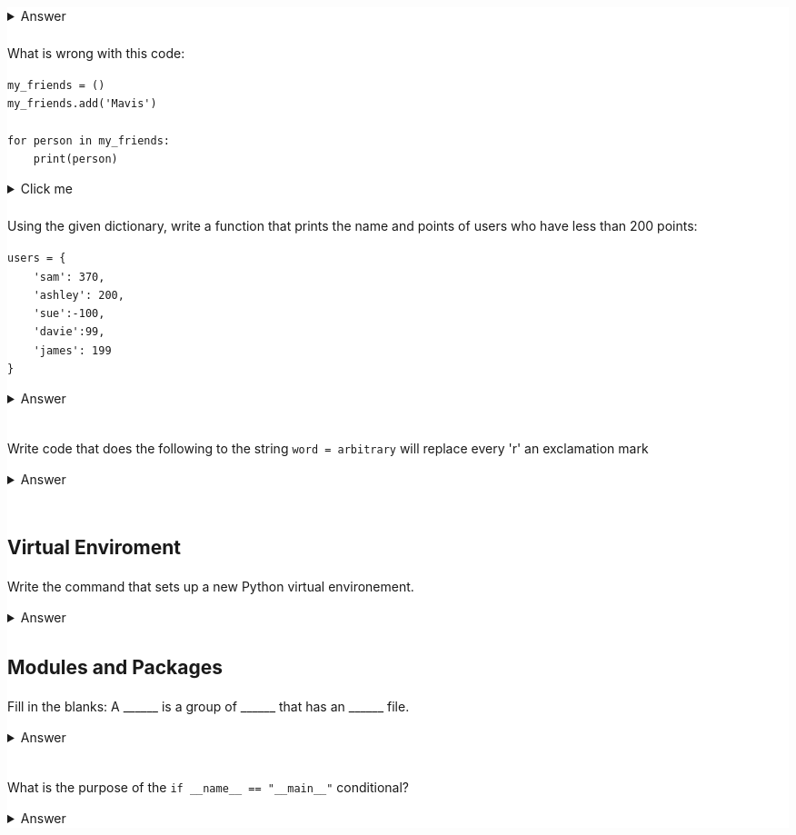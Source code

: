 <details><summary>Answer</summary></details>  
<br>
What is wrong with this code: 

```
my_friends = ()
my_friends.add('Mavis')

for person in my_friends:
    print(person)
```

<details><summary>Click me</summary></details>
<br>
Using the given dictionary, write a function that prints the name and points of users who have less than 200 points:

```
users = {
    'sam': 370,
    'ashley': 200,
    'sue':-100,
    'davie':99,
    'james': 199
}
```
<details><summary>Answer</summary></details>
<br>

Write code that does the following to the string `word = arbitrary` will replace every 'r' an exclamation mark
<details><summary>Answer</summary></details>
<br>

## Virtual Enviroment
Write the command that sets up a new Python virtual environement.
<details><summary>Answer</summary></details>

## Modules and Packages
Fill in the blanks: A ______ is a group of ______ that has an ______ file.
<details><summary>Answer</summary></details>
<br>

What is the purpose of the `if __name__ == "__main__"` conditional?
<details>
  <summary>Answer</summary>

  Used in (but not limited to) modules, this condtion lets you add code to run when the module file is direcly executed. When the module is used an import, code in `if __name__ == "__main__"` is not executed.
